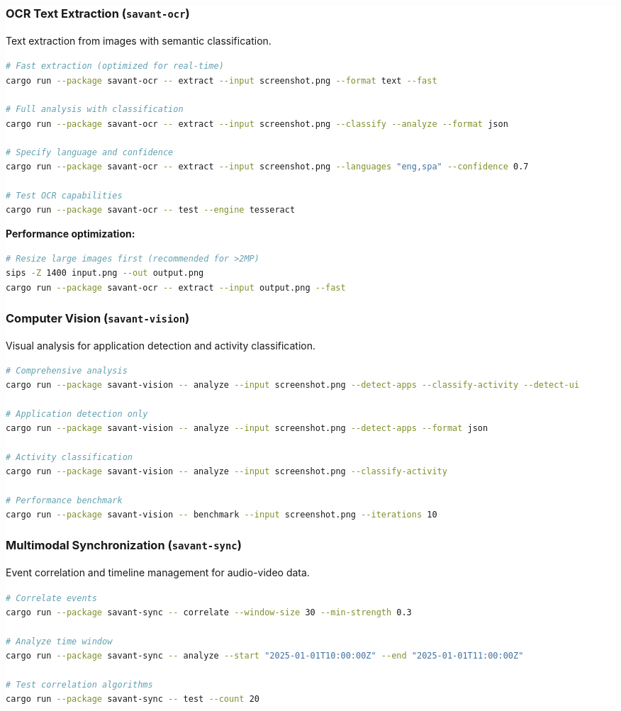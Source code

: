### OCR Text Extraction (`savant-ocr`)

Text extraction from images with semantic classification.

```bash
# Fast extraction (optimized for real-time)
cargo run --package savant-ocr -- extract --input screenshot.png --format text --fast

# Full analysis with classification
cargo run --package savant-ocr -- extract --input screenshot.png --classify --analyze --format json

# Specify language and confidence
cargo run --package savant-ocr -- extract --input screenshot.png --languages "eng,spa" --confidence 0.7

# Test OCR capabilities
cargo run --package savant-ocr -- test --engine tesseract
```

**Performance optimization:**
```bash
# Resize large images first (recommended for >2MP)
sips -Z 1400 input.png --out output.png
cargo run --package savant-ocr -- extract --input output.png --fast
```

### Computer Vision (`savant-vision`)

Visual analysis for application detection and activity classification.

```bash
# Comprehensive analysis
cargo run --package savant-vision -- analyze --input screenshot.png --detect-apps --classify-activity --detect-ui

# Application detection only
cargo run --package savant-vision -- analyze --input screenshot.png --detect-apps --format json

# Activity classification
cargo run --package savant-vision -- analyze --input screenshot.png --classify-activity

# Performance benchmark
cargo run --package savant-vision -- benchmark --input screenshot.png --iterations 10
```

### Multimodal Synchronization (`savant-sync`)

Event correlation and timeline management for audio-video data.

```bash
# Correlate events
cargo run --package savant-sync -- correlate --window-size 30 --min-strength 0.3

# Analyze time window
cargo run --package savant-sync -- analyze --start "2025-01-01T10:00:00Z" --end "2025-01-01T11:00:00Z"

# Test correlation algorithms
cargo run --package savant-sync -- test --count 20
```
